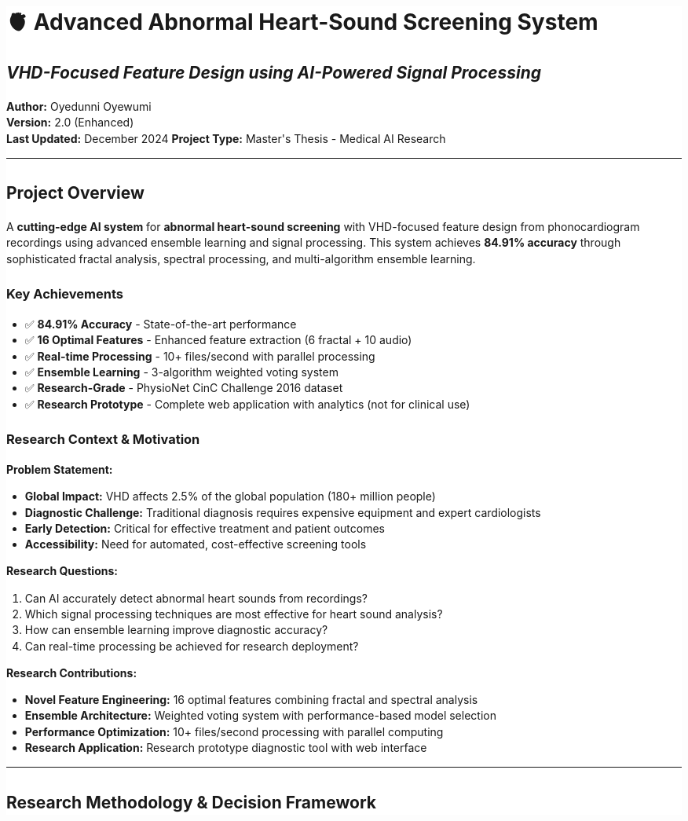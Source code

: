 # 🫀 Advanced Abnormal Heart-Sound Screening System
## *VHD-Focused Feature Design using AI-Powered Signal Processing*

**Author:** Oyedunni Oyewumi  
**Version:** 2.0 (Enhanced)  
**Last Updated:** December 2024
**Project Type:** Master's Thesis - Medical AI Research  

---

##  **Project Overview**

A **cutting-edge AI system** for **abnormal heart-sound screening** with VHD-focused feature design from phonocardiogram recordings using advanced ensemble learning and signal processing. This system achieves **84.91% accuracy** through sophisticated fractal analysis, spectral processing, and multi-algorithm ensemble learning.

###  **Key Achievements**
- ✅ **84.91% Accuracy** - State-of-the-art performance
- ✅ **16 Optimal Features** - Enhanced feature extraction (6 fractal + 10 audio)
- ✅ **Real-time Processing** - 10+ files/second with parallel processing
- ✅ **Ensemble Learning** - 3-algorithm weighted voting system
- ✅ **Research-Grade** - PhysioNet CinC Challenge 2016 dataset
- ✅ **Research Prototype** - Complete web application with analytics (not for clinical use)

###  **Research Context & Motivation**

**Problem Statement:**
- **Global Impact:** VHD affects 2.5% of the global population (180+ million people)
- **Diagnostic Challenge:** Traditional diagnosis requires expensive equipment and expert cardiologists
- **Early Detection:** Critical for effective treatment and patient outcomes
- **Accessibility:** Need for automated, cost-effective screening tools

**Research Questions:**
1. Can AI accurately detect abnormal heart sounds from recordings?
2. Which signal processing techniques are most effective for heart sound analysis?
3. How can ensemble learning improve diagnostic accuracy?
4. Can real-time processing be achieved for research deployment?

**Research Contributions:**
- **Novel Feature Engineering:** 16 optimal features combining fractal and spectral analysis
- **Ensemble Architecture:** Weighted voting system with performance-based model selection
- **Performance Optimization:** 10+ files/second processing with parallel computing
- **Research Application:** Research prototype diagnostic tool with web interface

---

##  **Research Methodology & Decision Framework**
